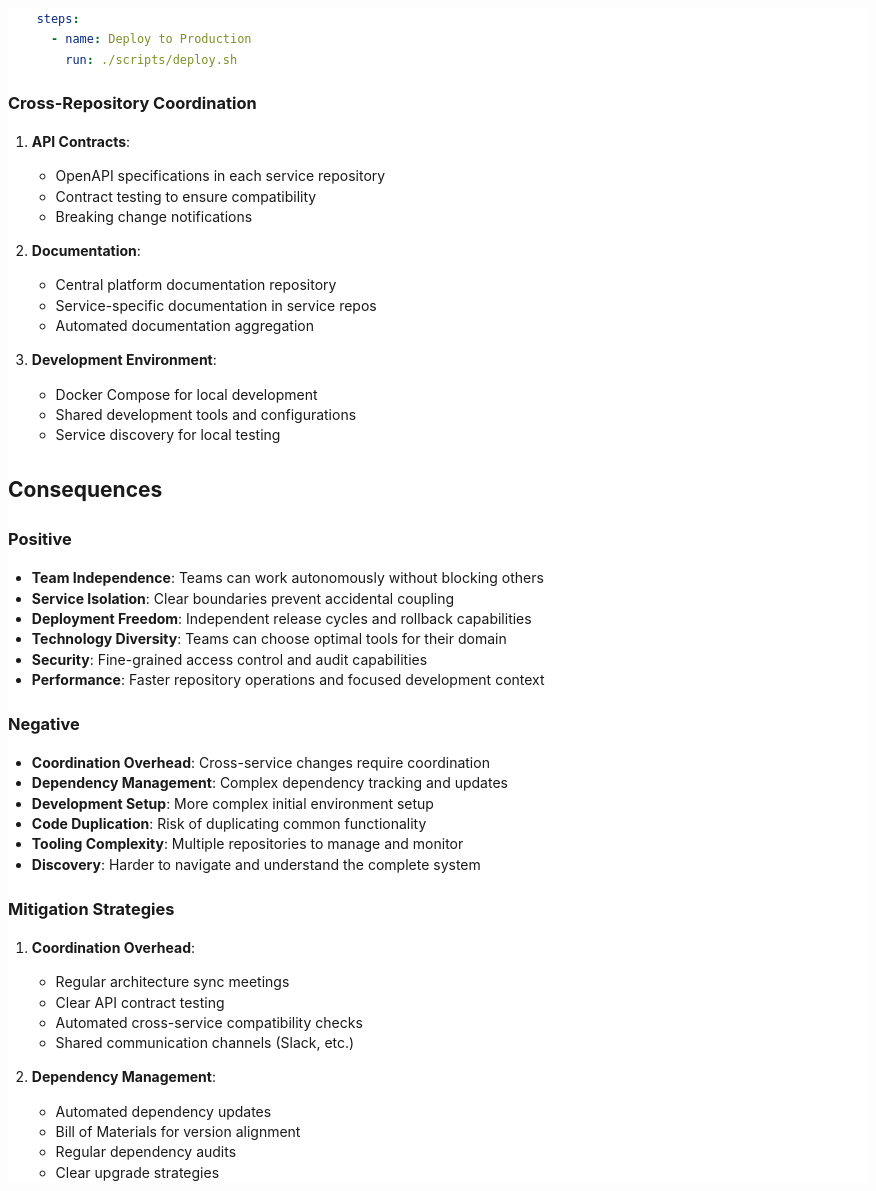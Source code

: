 ```yaml
    steps:
      - name: Deploy to Production
        run: ./scripts/deploy.sh
```

### Cross-Repository Coordination

1. **API Contracts**:
   - OpenAPI specifications in each service repository
   - Contract testing to ensure compatibility
   - Breaking change notifications

2. **Documentation**:
   - Central platform documentation repository
   - Service-specific documentation in service repos
   - Automated documentation aggregation

3. **Development Environment**:
   - Docker Compose for local development
   - Shared development tools and configurations
   - Service discovery for local testing

## Consequences

### Positive

- **Team Independence**: Teams can work autonomously without blocking others
- **Service Isolation**: Clear boundaries prevent accidental coupling
- **Deployment Freedom**: Independent release cycles and rollback capabilities
- **Technology Diversity**: Teams can choose optimal tools for their domain
- **Security**: Fine-grained access control and audit capabilities
- **Performance**: Faster repository operations and focused development context

### Negative

- **Coordination Overhead**: Cross-service changes require coordination
- **Dependency Management**: Complex dependency tracking and updates
- **Development Setup**: More complex initial environment setup
- **Code Duplication**: Risk of duplicating common functionality
- **Tooling Complexity**: Multiple repositories to manage and monitor
- **Discovery**: Harder to navigate and understand the complete system

### Mitigation Strategies

1. **Coordination Overhead**:
   - Regular architecture sync meetings
   - Clear API contract testing
   - Automated cross-service compatibility checks
   - Shared communication channels (Slack, etc.)

2. **Dependency Management**:
   - Automated dependency updates
   - Bill of Materials for version alignment
   - Regular dependency audits
   - Clear upgrade strategies
